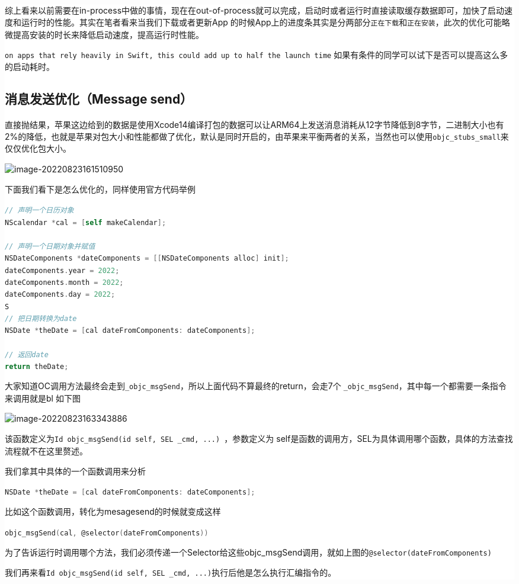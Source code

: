 综上看来以前需要在in-process中做的事情，现在在out-of-process就可以完成，启动时或者运行时直接读取缓存数据即可，加快了启动速度和运行时的性能。其实在笔者看来当我们下载或者更新App 的时候App上的进度条其实是分两部分`正在下载`和`正在安装`，此次的优化可能略微提高安装的时长来降低启动速度，提高运行时性能。

`on apps that rely heavily in Swift, this could add up to half the launch time` 如果有条件的同学可以试下是否可以提高这么多的启动耗时。



## 消息发送优化（Message send）

直接抛结果，苹果这边给到的数据是使用Xcode14编译打包的数据可以让ARM64上发送消息消耗从12字节降低到8字节，二进制大小也有2%的降低，也就是苹果对包大小和性能都做了优化，默认是同时开启的，由苹果来平衡两者的关系，当然也可以使用`objc_stubs_small`来仅仅优化包大小。

![image-20220823161510950](https://tva1.sinaimg.cn/large/e6c9d24egy1h5grqpljrej215t0u0aax.jpg)



下面我们看下是怎么优化的，同样使用官方代码举例

```objective-c
// 声明一个日历对象
NScalendar *cal = [self makeCalendar];

// 声明一个日期对象并赋值
NSDateComponents *dateComponents = [[NSDateComponents alloc] init];
dateComponents.year = 2022;
dateComponents.month = 2022;
dateComponents.day = 2022;
S
// 把日期转换为date
NSDate *theDate = [cal dateFromComponents: dateComponents];

// 返回date
return theDate;
```

大家知道OC调用方法最终会走到`_objc_msgSend`，所以上面代码不算最终的return，会走7个 `_objc_msgSend`，其中每一个都需要一条指令来调用就是bl 如下图

![image-20220823163343886](https://tva1.sinaimg.cn/large/e6c9d24egy1h5gsa0ef9kj20n00gidgx.jpg)



该函数定义为`Id objc_msgSend(id self, SEL _cmd, ...) `，参数定义为 self是函数的调用方，SEL为具体调用哪个函数，具体的方法查找流程就不在这里赘述。

我们拿其中具体的一个函数调用来分析

```objective-c
NSDate *theDate = [cal dateFromComponents: dateComponents]; 
```

比如这个函数调用，转化为mesagesend的时候就变成这样

```c
objc_msgSend(cal, @selector(dateFromComponents))
```

为了告诉运行时调用哪个方法，我们必须传递一个Selector给这些objc_msgSend调用，就如上图的`@selector(dateFromComponents)`

我们再来看`Id objc_msgSend(id self, SEL _cmd, ...)`执行后他是怎么执行汇编指令的。
